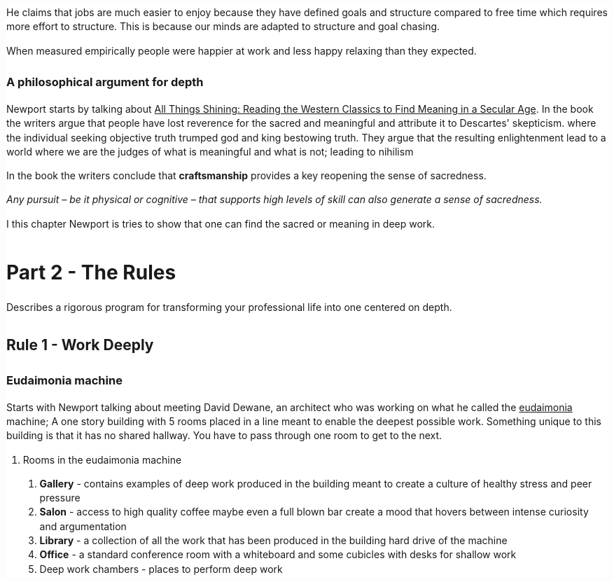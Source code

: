 He claims that jobs are much easier to enjoy because they have defined goals and structure compared to free time which requires more effort to structure.
This is because our minds are adapted to structure and goal chasing.

When measured empirically people were happier at work and less happy relaxing than they expected.


<a id="org31aa0b6"></a>

### A philosophical argument for depth

Newport starts by talking about [All Things Shining: Reading the Western Classics to Find Meaning in a Secular Age](https://www.goodreads.com/book/show/10087892-all-things-shining).
In the book the writers argue that people have lost reverence for the sacred and meaningful and attribute it to Descartes' skepticism.
where the individual seeking objective truth trumped god and king bestowing truth.
They argue that the resulting enlightenment lead to a world where we are the judges of what is meaningful and what is not; leading to nihilism

In the book the writers conclude that **craftsmanship** provides a key reopening the sense of sacredness.

*Any pursuit &#x2013; be it physical or cognitive &#x2013; that supports high levels of skill can also generate a sense of sacredness.*

I this chapter Newport is tries to show that one can find the sacred or meaning in deep work.


<a id="org33b9153"></a>

# Part 2 - The Rules

Describes a rigorous program for transforming your professional life into one centered on depth.


<a id="org7a704c5"></a>

## Rule 1 - Work Deeply


<a id="org0ad1e0e"></a>

### Eudaimonia machine

Starts with Newport talking about meeting David Dewane, an architect who was working on what he called the [eudaimonia](#org904eb30) machine;
A one story building with 5 rooms placed in a line meant to enable the deepest possible work. Something unique to this building is that it has no shared hallway. You have to pass through one room to get to the next.

1.  Rooms in the eudaimonia machine

    1.  **Gallery** - contains examples of deep work produced in the building
        meant to create a culture of healthy stress and peer pressure
    2.  **Salon** - access to high quality coffee maybe even a full blown bar
        create a mood that hovers between intense curiosity and argumentation
    3.  **Library** - a collection of all the work that has been produced in the building
        hard drive of the machine
    4.  **Office** - a standard conference room with a whiteboard and some cubicles with desks
        for shallow work
    5.  Deep work chambers - places to perform deep work
